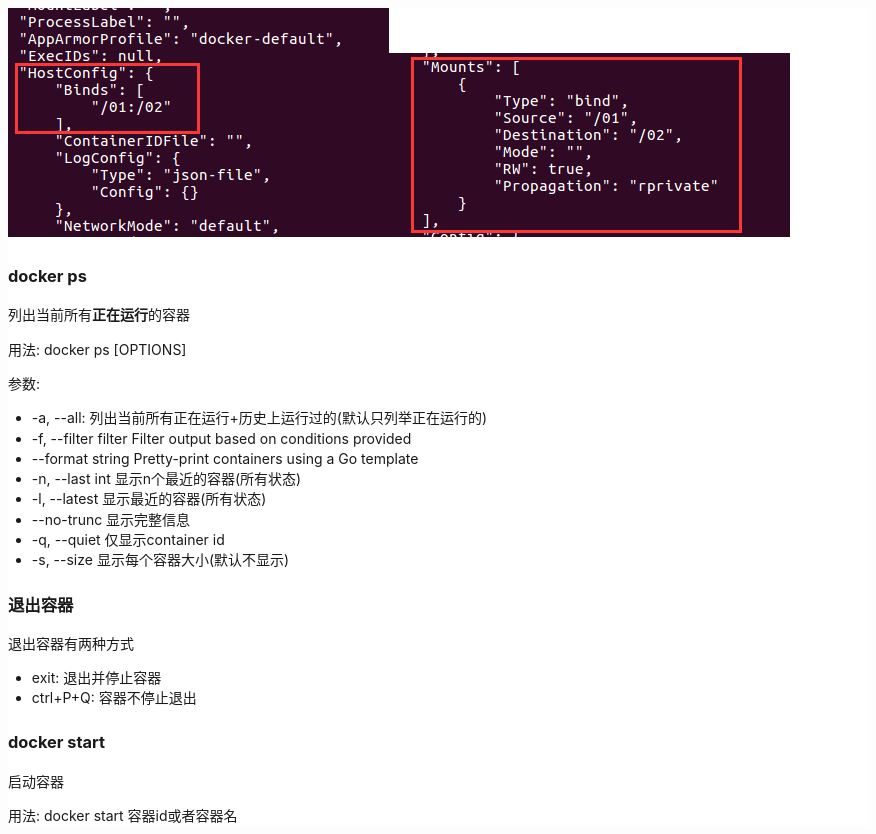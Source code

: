    ![](img/docker/TIM截图20191207173331.png)![](img/docker/TIM截图20191207173511.png)



### docker ps

列出当前所有**正在运行**的容器

用法:	docker ps [OPTIONS]

参数:

- -a, --all: 列出当前所有正在运行+历史上运行过的(默认只列举正在运行的)
- -f, --filter filter   Filter output based on conditions provided
- --format string   Pretty-print containers using a Go template
- -n, --last int        显示n个最近的容器(所有状态)
- -l, --latest          显示最近的容器(所有状态)
- --no-trunc        显示完整信息
- -q, --quiet           仅显示container id
- -s, --size            显示每个容器大小(默认不显示)

### 退出容器

退出容器有两种方式

- exit: 退出并停止容器
- ctrl+P+Q: 容器不停止退出

### docker start

启动容器

用法: docker start 容器id或者容器名
